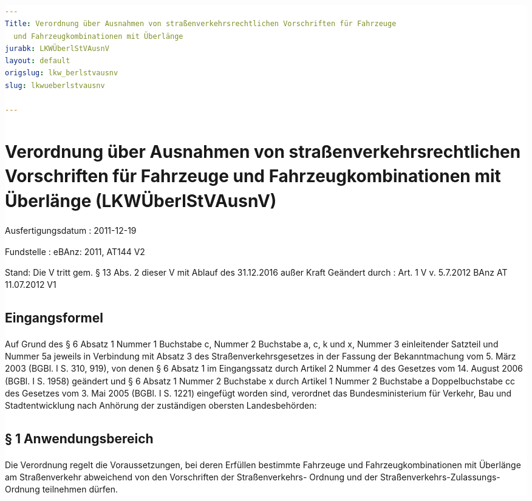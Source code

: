```yaml
---
Title: Verordnung über Ausnahmen von straßenverkehrsrechtlichen Vorschriften für Fahrzeuge
  und Fahrzeugkombinationen mit Überlänge
jurabk: LKWÜberlStVAusnV
layout: default
origslug: lkw_berlstvausnv
slug: lkwueberlstvausnv

---
```


# Verordnung über Ausnahmen von straßenverkehrsrechtlichen Vorschriften für Fahrzeuge und Fahrzeugkombinationen mit Überlänge (LKWÜberlStVAusnV)

Ausfertigungsdatum
:   2011-12-19

Fundstelle
:   eBAnz: 2011, AT144 V2

Stand: Die V tritt gem. § 13 Abs. 2 dieser V mit Ablauf des 31.12.2016 außer Kraft
Geändert durch
:   Art. 1 V v. 5.7.2012 BAnz AT 11.07.2012 V1

[^f614410_01_BJNR614410011]:     Diese Verordnung macht Gebrauch von der Richtlinie 96/53/EG vom 25.
    Juli 1996 zur Festlegung der höchstzulässigen Abmessungen für
    bestimmte Straßenfahrzeuge im innerstaatlichen und
    grenzüberschreitenden Verkehr in der Gemeinschaft sowie zur Festlegung
    der höchstzulässigen Gewichte im grenzüberschreitenden Verkehr (ABl. L
    235 vom 17.9.1996, S. 59-75).

## Eingangsformel

Auf Grund des § 6 Absatz 1 Nummer 1 Buchstabe c, Nummer 2 Buchstabe a,
c, k und x, Nummer 3 einleitender Satzteil und Nummer 5a jeweils in
Verbindung mit Absatz 3 des Straßenverkehrsgesetzes in der Fassung der
Bekanntmachung vom 5. März 2003 (BGBl. I S. 310, 919), von denen § 6
Absatz 1 im Eingangssatz durch Artikel 2 Nummer 4 des Gesetzes vom 14.
August 2006 (BGBl. I S. 1958) geändert und § 6 Absatz 1 Nummer 2
Buchstabe x durch Artikel 1 Nummer 2 Buchstabe a Doppelbuchstabe cc
des Gesetzes vom 3. Mai 2005 (BGBl. I S. 1221) eingefügt worden sind,
verordnet das Bundesministerium für Verkehr, Bau und Stadtentwicklung
nach Anhörung der zuständigen obersten Landesbehörden:

## § 1 Anwendungsbereich

Die Verordnung regelt die Voraussetzungen, bei deren Erfüllen
bestimmte Fahrzeuge und Fahrzeugkombinationen mit Überlänge am
Straßenverkehr abweichend von den Vorschriften der Straßenverkehrs-
Ordnung und der Straßenverkehrs-Zulassungs-Ordnung teilnehmen dürfen.


[^F777403_01_BJNR614410011BJNE001501308]:     AS = Anschlussstelle
[^F777403_02_BJNR614410011BJNE001501308]:     AK = Autobahnkreuz
[^F777403_03_BJNR614410011BJNE001501308]:     BG = Bundesgrenze
[^F777403_04_BJNR614410011BJNE001501308]:     AD = Autobahndreieck
[^F777403_05_BJNR614410011BJNE001501308]:     Weitere Bundesstraßen sind in den Aufzählungen zum nachgeordneten
[^F777403_06_BJNR614410011BJNE001501308]:     Staatsstraße
[^F777403_07_BJNR614410011BJNE001501308]:     kommunale Straße in der Baulast der Stadt Fürth
[^F777403_08_BJNR614410011BJNE001501308]:     Kreisstraße im Landkreis Regensburg